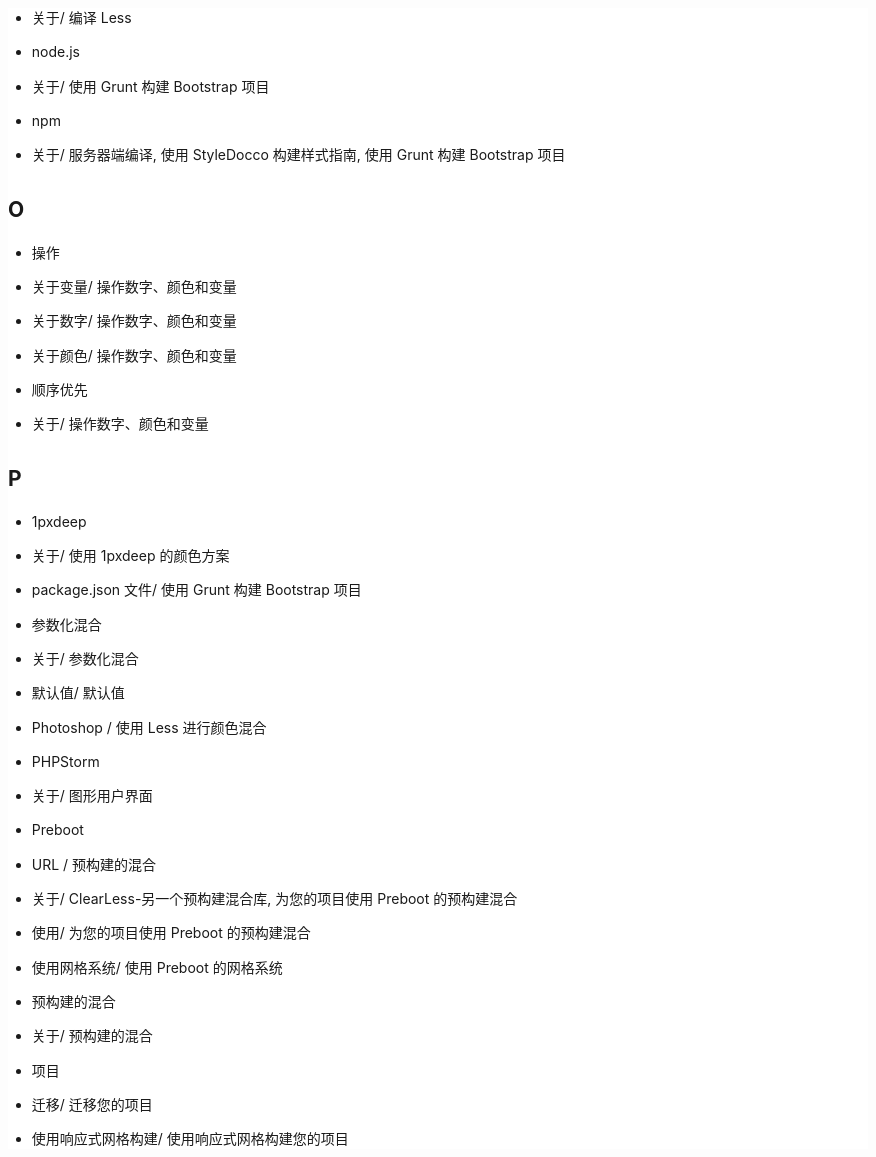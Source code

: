 +   关于/ 编译 Less

+   node.js

+   关于/ 使用 Grunt 构建 Bootstrap 项目

+   npm

+   关于/ 服务器端编译, 使用 StyleDocco 构建样式指南, 使用 Grunt 构建 Bootstrap 项目

## O

+   操作

+   关于变量/ 操作数字、颜色和变量

+   关于数字/ 操作数字、颜色和变量

+   关于颜色/ 操作数字、颜色和变量

+   顺序优先

+   关于/ 操作数字、颜色和变量

## P

+   1pxdeep

+   关于/ 使用 1pxdeep 的颜色方案

+   package.json 文件/ 使用 Grunt 构建 Bootstrap 项目

+   参数化混合

+   关于/ 参数化混合

+   默认值/ 默认值

+   Photoshop / 使用 Less 进行颜色混合

+   PHPStorm

+   关于/ 图形用户界面

+   Preboot

+   URL / 预构建的混合

+   关于/ ClearLess-另一个预构建混合库, 为您的项目使用 Preboot 的预构建混合

+   使用/ 为您的项目使用 Preboot 的预构建混合

+   使用网格系统/ 使用 Preboot 的网格系统

+   预构建的混合

+   关于/ 预构建的混合

+   项目

+   迁移/ 迁移您的项目

+   使用响应式网格构建/ 使用响应式网格构建您的项目
